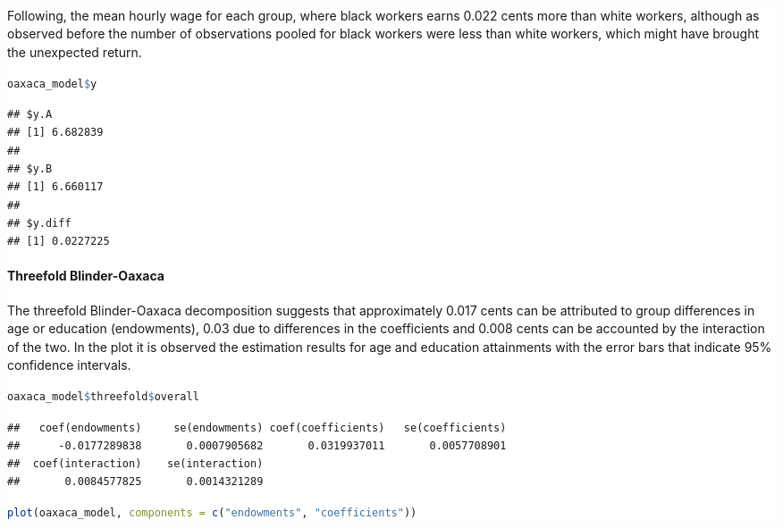 Following, the mean hourly wage for each group, where black workers
earns 0.022 cents more than white workers, although as observed before
the number of observations pooled for black workers were less than white
workers, which might have brought the unexpected return.

``` r
oaxaca_model$y
```

    ## $y.A
    ## [1] 6.682839
    ## 
    ## $y.B
    ## [1] 6.660117
    ## 
    ## $y.diff
    ## [1] 0.0227225

#### Threefold Blinder-Oaxaca

The threefold Blinder-Oaxaca decomposition suggests that approximately
0.017 cents can be attributed to group differences in age or education
(endowments), 0.03 due to differences in the coefficients and 0.008
cents can be accounted by the interaction of the two. In the plot it is
observed the estimation results for age and education attainments with
the error bars that indicate 95% confidence intervals.

``` r
oaxaca_model$threefold$overall
```

    ##   coef(endowments)     se(endowments) coef(coefficients)   se(coefficients) 
    ##      -0.0177289838       0.0007905682       0.0319937011       0.0057708901 
    ##  coef(interaction)    se(interaction) 
    ##       0.0084577825       0.0014321289

``` r
plot(oaxaca_model, components = c("endowments", "coefficients"))
```
